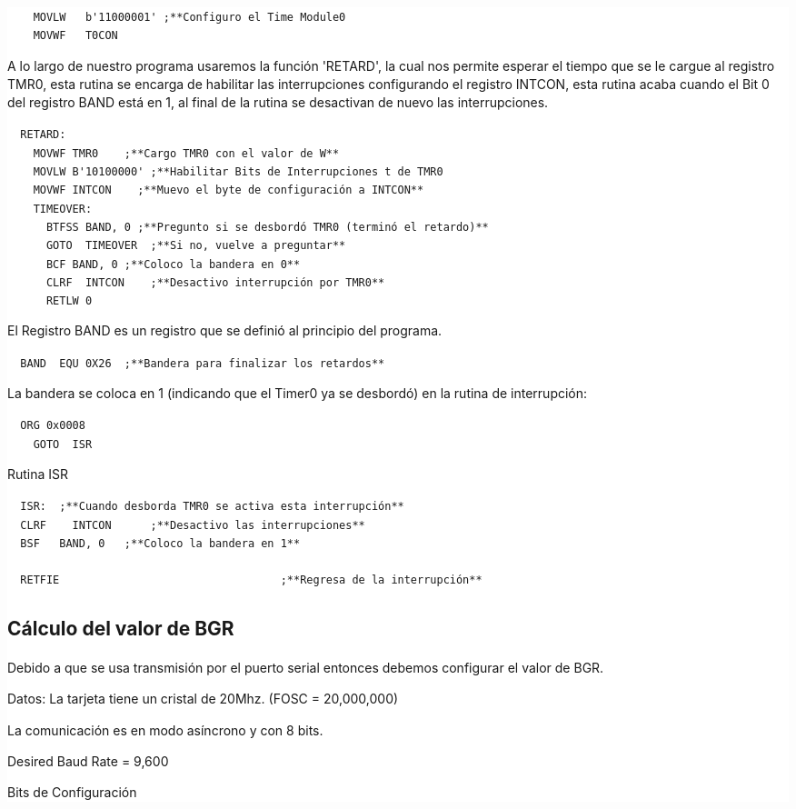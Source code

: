 ``` Assembly
    MOVLW   b'11000001' ;**Configuro el Time Module0
    MOVWF   T0CON
```

A lo largo de nuestro programa usaremos la función 'RETARD', la cual nos permite esperar el tiempo que se le cargue al registro TMR0, esta rutina se encarga de habilitar las interrupciones configurando el registro INTCON, esta rutina acaba cuando el Bit 0 del registro BAND está en 1, al final de la rutina se desactivan de nuevo las interrupciones.

``` Assembly 
  RETARD:
    MOVWF TMR0    ;**Cargo TMR0 con el valor de W**
    MOVLW B'10100000' ;**Habilitar Bits de Interrupciones t de TMR0
    MOVWF INTCON    ;**Muevo el byte de configuración a INTCON**
    TIMEOVER: 
      BTFSS BAND, 0 ;**Pregunto si se desbordó TMR0 (terminó el retardo)**
      GOTO  TIMEOVER  ;**Si no, vuelve a preguntar**
      BCF BAND, 0 ;**Coloco la bandera en 0**
      CLRF  INTCON    ;**Desactivo interrupción por TMR0**
      RETLW 0
```

El Registro BAND es un registro que se definió al principio del programa.

``` Assembly
  BAND  EQU 0X26  ;**Bandera para finalizar los retardos**
```
La bandera se coloca en 1 (indicando que el Timer0 ya se desbordó) en la rutina de interrupción:

``` Assembly
  ORG 0x0008 
    GOTO  ISR
```

Rutina ISR
``` Assembly 
  ISR:  ;**Cuando desborda TMR0 se activa esta interrupción**
  CLRF    INTCON      ;**Desactivo las interrupciones**
  BSF   BAND, 0   ;**Coloco la bandera en 1**
  
  RETFIE                                  ;**Regresa de la interrupción**

```


## Cálculo del valor de BGR
Debido a que se usa transmisión por el puerto serial entonces debemos configurar el valor de BGR.

Datos:
La tarjeta tiene un cristal de 20Mhz. (FOSC = 20,000,000)

La comunicación es en modo asíncrono y con 8 bits.

Desired Baud Rate = 9,600

Bits de Configuración
